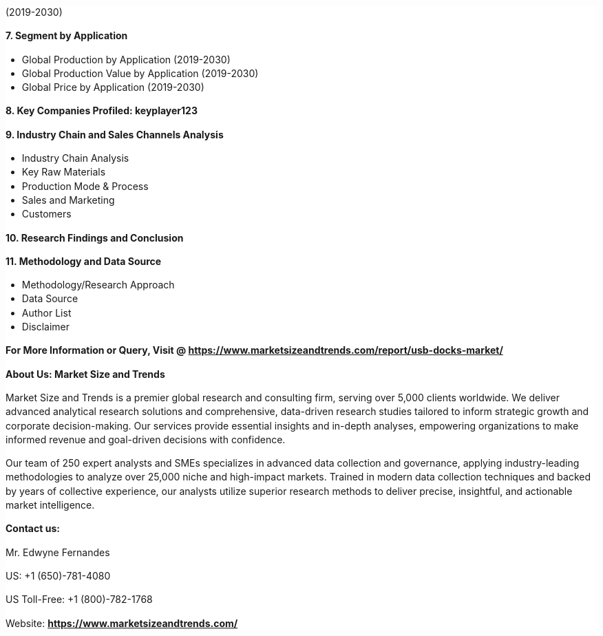 (2019-2030)</li></ul><p><strong>7. Segment by Application</strong></p><ul><li>Global Production by Application (2019-2030)</li><li>Global Production Value by Application (2019-2030)</li><li>Global Price by Application (2019-2030)</li></ul><p><strong>8. Key Companies Profiled: keyplayer123</strong></p><p><strong>9. Industry Chain and Sales Channels Analysis</strong></p><ul><li>Industry Chain Analysis</li><li>Key Raw Materials</li><li>Production Mode &amp; Process</li><li>Sales and Marketing</li><li>Customers</li></ul><p><strong>10. Research Findings and Conclusion</strong></p><p><strong>11. Methodology and Data Source</strong></p><ul><li>Methodology/Research Approach</li><li>Data Source</li><li>Author List</li><li>Disclaimer</li></ul></p><p><strong>For More Information or Query, Visit @ <a href="https://www.marketsizeandtrends.com/report/usb-docks-market/">https://www.marketsizeandtrends.com/report/usb-docks-market/</a></strong></p><p><strong>About Us: Market Size and Trends</strong></p><p>Market Size and Trends is a premier global research and consulting firm, serving over 5,000 clients worldwide. We deliver advanced analytical research solutions and comprehensive, data-driven research studies tailored to inform strategic growth and corporate decision-making. Our services provide essential insights and in-depth analyses, empowering organizations to make informed revenue and goal-driven decisions with confidence.</p><p>Our team of 250 expert analysts and SMEs specializes in advanced data collection and governance, applying industry-leading methodologies to analyze over 25,000 niche and high-impact markets. Trained in modern data collection techniques and backed by years of collective experience, our analysts utilize superior research methods to deliver precise, insightful, and actionable market intelligence.</p><p><strong>Contact us:</strong></p><p>Mr. Edwyne Fernandes</p><p>US: +1 (650)-781-4080</p><p>US Toll-Free: +1 (800)-782-1768</p><p>Website: <strong><a href="https://www.marketsizeandtrends.com/">https://www.marketsizeandtrends.com/</a></strong></p>
